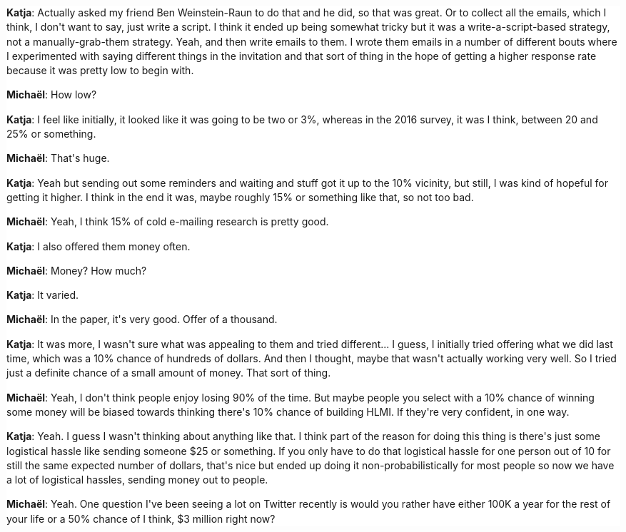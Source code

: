 **Katja**:
Actually asked my friend Ben Weinstein-Raun to do that and he did, so that was great. Or to collect all the emails, which I think, I don't want to say, just write a script. I think it ended up being somewhat tricky but it was a write-a-script-based strategy, not a manually-grab-them strategy. Yeah, and then write emails to them. I wrote them emails in a number of different bouts where I experimented with saying different things in the invitation and that sort of thing in the hope of getting a higher response rate because it was pretty low to begin with.

**Michaël**:
How low?

**Katja**:
I feel like initially, it looked like it was going to be two or 3%, whereas in the 2016 survey, it was I think, between 20 and 25% or something.

**Michaël**:
That's huge.

**Katja**:
Yeah but sending out some reminders and waiting and stuff got it up to the 10% vicinity, but still, I was kind of hopeful for getting it higher. I think in the end it was, maybe roughly 15% or something like that, so not too bad.

**Michaël**:
Yeah, I think 15% of cold e-mailing research is pretty good.

**Katja**:
I also offered them money often.

**Michaël**:
Money? How much?

**Katja**:
It varied.

**Michaël**:
In the paper, it's very good. Offer of a thousand.

**Katja**:
It was more, I wasn't sure what was appealing to them and tried different... I guess, I initially tried offering what we did last time, which was a 10% chance of hundreds of dollars. And then I thought, maybe that wasn't actually working very well. So I tried just a definite chance of a small amount of money. That sort of thing.

**Michaël**:
Yeah, I don't think people enjoy losing 90% of the time. But maybe people you select with a 10% chance of winning some money will be biased towards thinking there's 10% chance of building HLMI. If they're very confident, in one way.

**Katja**:
Yeah. I guess I wasn't thinking about anything like that. I think part of the reason for doing this thing is there's just some logistical hassle like sending someone $25 or something. If you only have to do that logistical hassle for one person out of 10 for still the same expected number of dollars, that's nice but ended up doing it non-probabilistically for most people so now we have a lot of logistical hassles, sending money out to people.

**Michaël**:
Yeah. One question I've been seeing a lot on Twitter recently is would you rather have either 100K a year for the rest of your life or a 50% chance of I think, $3 million right now?
